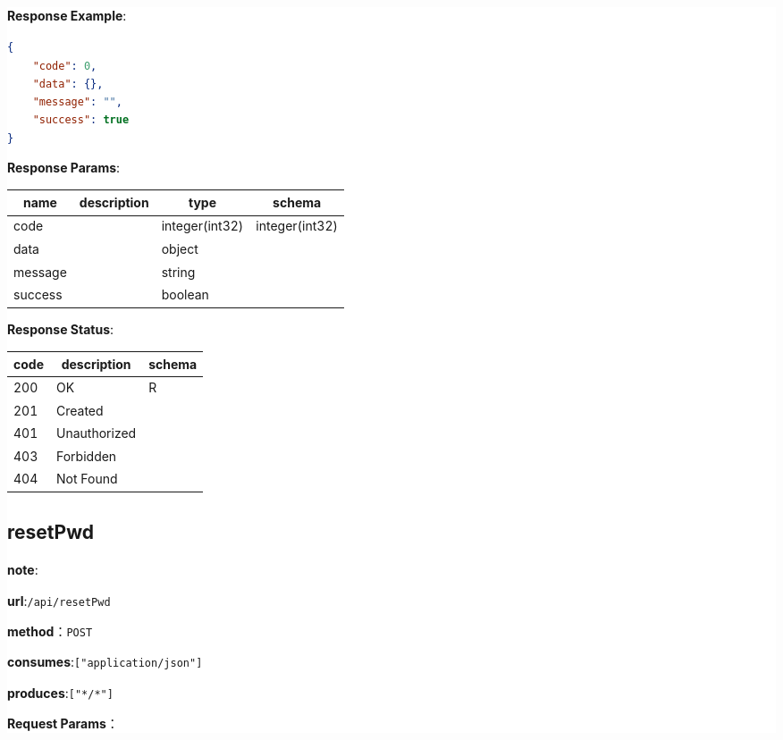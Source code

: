 **Response Example**:

```json
{
	"code": 0,
	"data": {},
	"message": "",
	"success": true
}
```

**Response Params**:


| name    | description | type           | schema         |
| ------- | ----------- | -------------- | -------------- |
| code    |             | integer(int32) | integer(int32) |
| data    |             | object         |                |
| message |             | string         |                |
| success |             | boolean        |                |





**Response Status**:


| code | description  | schema |
| ---- | ------------ | ------ |
| 200  | OK           | R      |
| 201  | Created      |        |
| 401  | Unauthorized |        |
| 403  | Forbidden    |        |
| 404  | Not Found    |        |
## resetPwd


**note**:


**url**:`/api/resetPwd`


**method**：`POST`


**consumes**:`["application/json"]`


**produces**:`["*/*"]`



**Request Params**：
